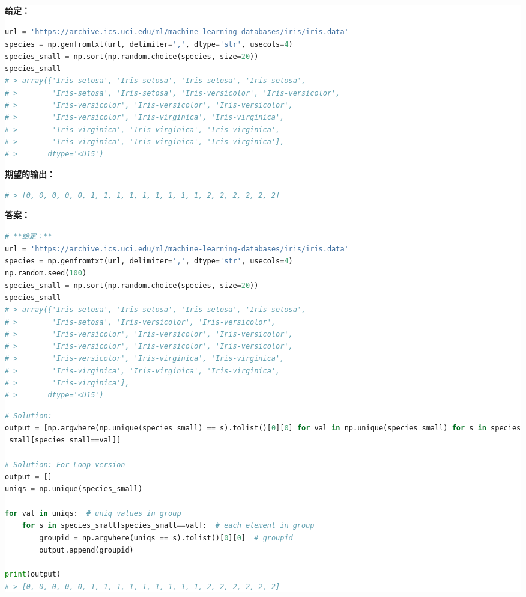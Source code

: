 **给定：**

```python
url = 'https://archive.ics.uci.edu/ml/machine-learning-databases/iris/iris.data'
species = np.genfromtxt(url, delimiter=',', dtype='str', usecols=4)
species_small = np.sort(np.random.choice(species, size=20))
species_small
# > array(['Iris-setosa', 'Iris-setosa', 'Iris-setosa', 'Iris-setosa',
# >        'Iris-setosa', 'Iris-setosa', 'Iris-versicolor', 'Iris-versicolor',
# >        'Iris-versicolor', 'Iris-versicolor', 'Iris-versicolor',
# >        'Iris-versicolor', 'Iris-virginica', 'Iris-virginica',
# >        'Iris-virginica', 'Iris-virginica', 'Iris-virginica',
# >        'Iris-virginica', 'Iris-virginica', 'Iris-virginica'],
# >       dtype='<U15')
```

**期望的输出：**

```python
# > [0, 0, 0, 0, 0, 1, 1, 1, 1, 1, 1, 1, 1, 1, 2, 2, 2, 2, 2, 2]
```

**答案：**

```python
# **给定：**
url = 'https://archive.ics.uci.edu/ml/machine-learning-databases/iris/iris.data'
species = np.genfromtxt(url, delimiter=',', dtype='str', usecols=4)
np.random.seed(100)
species_small = np.sort(np.random.choice(species, size=20))
species_small
# > array(['Iris-setosa', 'Iris-setosa', 'Iris-setosa', 'Iris-setosa',
# >        'Iris-setosa', 'Iris-versicolor', 'Iris-versicolor',
# >        'Iris-versicolor', 'Iris-versicolor', 'Iris-versicolor',
# >        'Iris-versicolor', 'Iris-versicolor', 'Iris-versicolor',
# >        'Iris-versicolor', 'Iris-virginica', 'Iris-virginica',
# >        'Iris-virginica', 'Iris-virginica', 'Iris-virginica',
# >        'Iris-virginica'],
# >       dtype='<U15')
```

```python
# Solution:
output = [np.argwhere(np.unique(species_small) == s).tolist()[0][0] for val in np.unique(species_small) for s in species_small[species_small==val]]

# Solution: For Loop version
output = []
uniqs = np.unique(species_small)

for val in uniqs:  # uniq values in group
    for s in species_small[species_small==val]:  # each element in group
        groupid = np.argwhere(uniqs == s).tolist()[0][0]  # groupid
        output.append(groupid)

print(output)
# > [0, 0, 0, 0, 0, 1, 1, 1, 1, 1, 1, 1, 1, 1, 2, 2, 2, 2, 2, 2]
```
